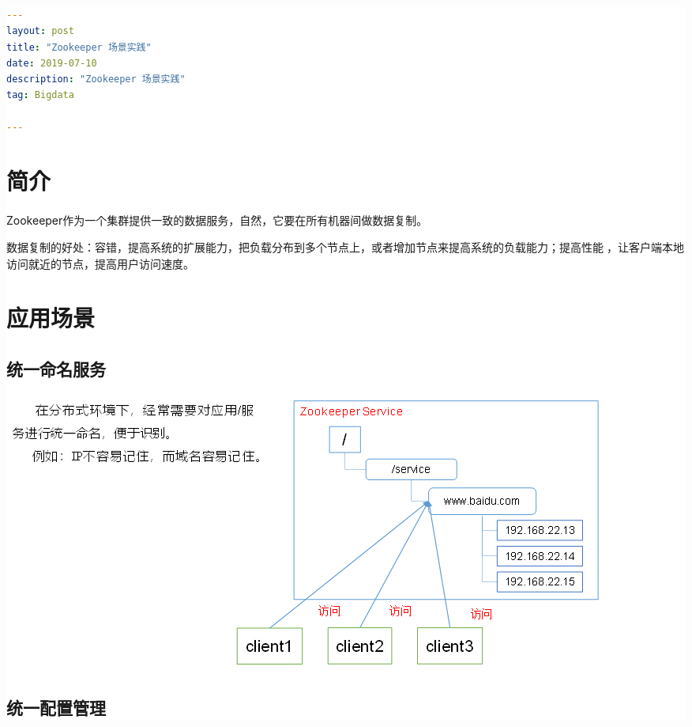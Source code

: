```yaml
---
layout: post
title: "Zookeeper 场景实践"
date: 2019-07-10
description: "Zookeeper 场景实践"
tag: Bigdata

---
```


# 简介

Zookeeper作为一个集群提供一致的数据服务，自然，它要在所有机器间做数据复制。

数据复制的好处：容错，提高系统的扩展能力，把负载分布到多个节点上，或者增加节点来提高系统的负载能力；提高性能
，让客户端本地访问就近的节点，提高用户访问速度。


# 应用场景

## 统一命名服务

![png](/images/posts/all/Zookeeper应用-统一命名服务.PNG)

## 统一配置管理
